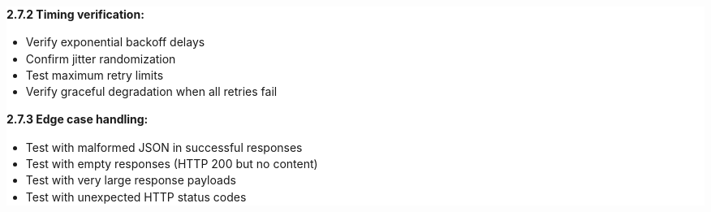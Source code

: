 **2.7.2 Timing verification:**
- Verify exponential backoff delays
- Confirm jitter randomization
- Test maximum retry limits
- Verify graceful degradation when all retries fail

**2.7.3 Edge case handling:**
- Test with malformed JSON in successful responses
- Test with empty responses (HTTP 200 but no content)
- Test with very large response payloads
- Test with unexpected HTTP status codes